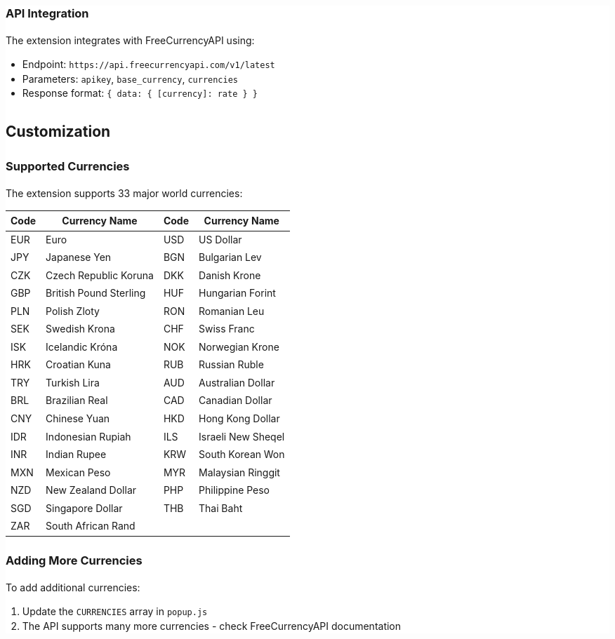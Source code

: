 ### API Integration

The extension integrates with FreeCurrencyAPI using:
- Endpoint: `https://api.freecurrencyapi.com/v1/latest`
- Parameters: `apikey`, `base_currency`, `currencies`
- Response format: `{ data: { [currency]: rate } }`

## Customization

### Supported Currencies

The extension supports 33 major world currencies:

| Code | Currency Name | Code | Currency Name |
|------|---------------|------|---------------|
| EUR | Euro | USD | US Dollar |
| JPY | Japanese Yen | BGN | Bulgarian Lev |
| CZK | Czech Republic Koruna | DKK | Danish Krone |
| GBP | British Pound Sterling | HUF | Hungarian Forint |
| PLN | Polish Zloty | RON | Romanian Leu |
| SEK | Swedish Krona | CHF | Swiss Franc |
| ISK | Icelandic Króna | NOK | Norwegian Krone |
| HRK | Croatian Kuna | RUB | Russian Ruble |
| TRY | Turkish Lira | AUD | Australian Dollar |
| BRL | Brazilian Real | CAD | Canadian Dollar |
| CNY | Chinese Yuan | HKD | Hong Kong Dollar |
| IDR | Indonesian Rupiah | ILS | Israeli New Sheqel |
| INR | Indian Rupee | KRW | South Korean Won |
| MXN | Mexican Peso | MYR | Malaysian Ringgit |
| NZD | New Zealand Dollar | PHP | Philippine Peso |
| SGD | Singapore Dollar | THB | Thai Baht |
| ZAR | South African Rand |  |  |

### Adding More Currencies

To add additional currencies:

1. Update the `CURRENCIES` array in `popup.js`
2. The API supports many more currencies - check FreeCurrencyAPI documentation
